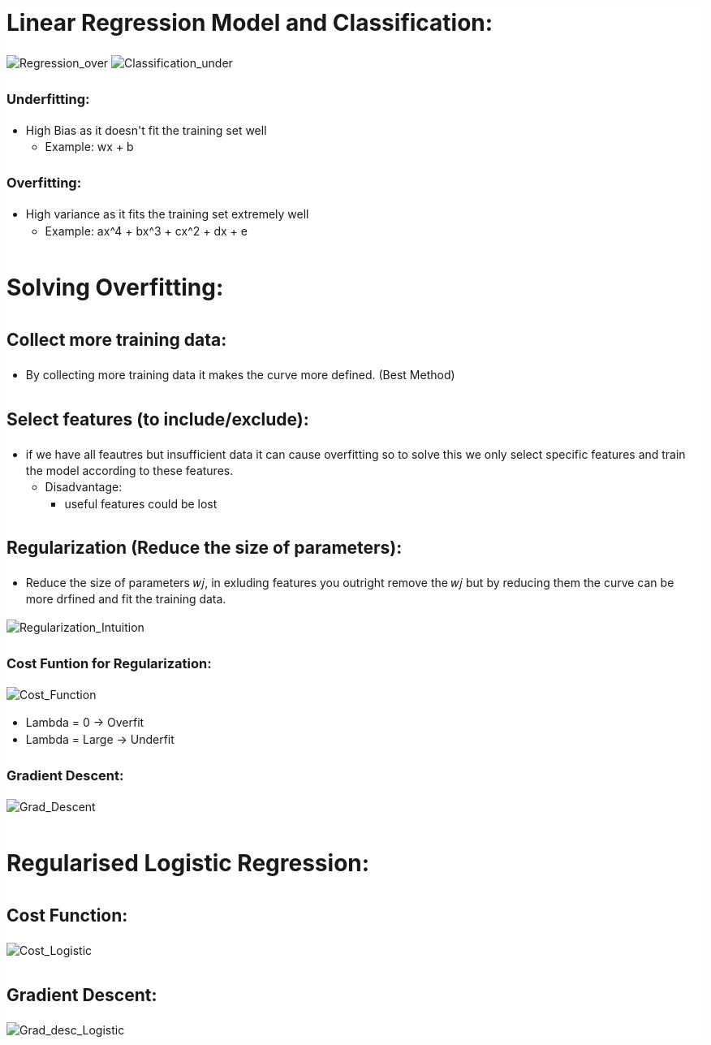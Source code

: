 # Linear Regression Model and Classification:
<img width="821" alt="Regression_over" src="https://github.com/IshaanAdarsh/TIL/assets/100434702/a818ecec-be1d-4cf8-a16c-bce669fdc3c4">
<img width="819" alt="Classification_under" src="https://github.com/IshaanAdarsh/TIL/assets/100434702/4e04b9b5-ba42-4abc-b8a2-e64a80c61dee">

### Underfitting:
  - High Bias as it doesn't fit the training set well
    - Example: wx + b
### Overfitting: 
  - High variance as it fits the training set extremely well
    - Example: ax^4 + bx^3 + cx^2 + dx + e

# Solving Overfitting:
## Collect more training data:
- By collecting more training data it makes the curve more defined. (Best Method)
## Select features (to include/exclude):
- if we have all feautres but insufficient data it can cause overfitting so to solve this we only select specific features and train the model according to these features.
  - Disadvantage:
    - useful features could be lost
## Regularization (Reduce the size of parameters):
- Reduce the size of parameters 𝑤𝑗, in exluding features you outright remove the 𝑤𝑗 but by reducing them the curve can be more drfined and fit the training data.

<img width="755" alt="Regularization_Intuition" src="https://github.com/IshaanAdarsh/TIL/assets/100434702/bdf6c90c-ecfc-489c-833c-74c806308f8e">

### Cost Funtion for Regularization:
<img width="725" alt="Cost_Function" src="https://github.com/IshaanAdarsh/TIL/assets/100434702/97225f85-0621-4b65-ad0a-566d5e6484cb">

- Lambda = 0 -> Overfit
- Lambda = Large -> Underfit
 
### Gradient Descent:
<img width="505" alt="Grad_Descent" src="https://github.com/IshaanAdarsh/TIL/assets/100434702/cf4f18f4-a505-4dae-b92f-717cfc2b0f60">

# Regularised Logistic Regression: 
## Cost Function: 
<img width="718" alt="Cost_Logistic" src="https://github.com/IshaanAdarsh/TIL/assets/100434702/9ca4d91f-5e34-4df9-b043-cff151cac560">

## Gradient Descent:
<img width="711" alt="Grad_desc_Logistic" src="https://github.com/IshaanAdarsh/TIL/assets/100434702/455c8046-8453-42a8-9519-5d11becf31a2">
